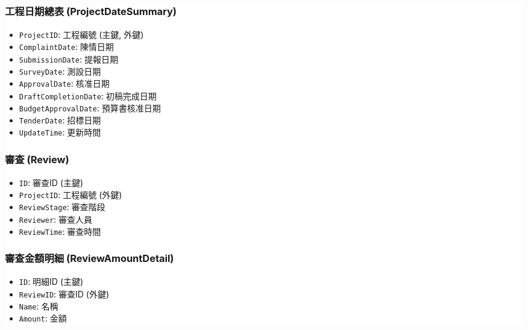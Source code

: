 ### 工程日期總表 (ProjectDateSummary)
- `ProjectID`: 工程編號 (主鍵, 外鍵)
- `ComplaintDate`: 陳情日期
- `SubmissionDate`: 提報日期
- `SurveyDate`: 測設日期
- `ApprovalDate`: 核准日期
- `DraftCompletionDate`: 初稿完成日期
- `BudgetApprovalDate`: 預算書核准日期
- `TenderDate`: 招標日期
- `UpdateTime`: 更新時間

### 審查 (Review)
- `ID`: 審查ID (主鍵)
- `ProjectID`: 工程編號 (外鍵)
- `ReviewStage`: 審查階段
- `Reviewer`: 審查人員
- `ReviewTime`: 審查時間

### 審查金額明細 (ReviewAmountDetail)
- `ID`: 明細ID (主鍵)
- `ReviewID`: 審查ID (外鍵)
- `Name`: 名稱
- `Amount`: 金額
